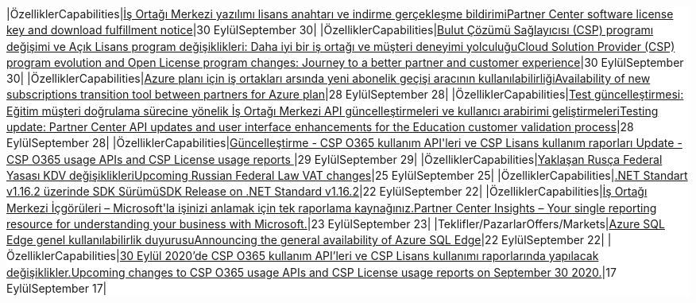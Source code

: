 |<span data-ttu-id="5e6a7-454">Özellikler</span><span class="sxs-lookup"><span data-stu-id="5e6a7-454">Capabilities</span></span>|[<span data-ttu-id="5e6a7-455">İş Ortağı Merkezi yazılımı lisans anahtarı ve indirme gerçekleşme bildirimi</span><span class="sxs-lookup"><span data-stu-id="5e6a7-455">Partner Center software license key and download fulfillment notice</span></span>](2020-september.md#17)|<span data-ttu-id="5e6a7-456">30 Eylül</span><span class="sxs-lookup"><span data-stu-id="5e6a7-456">September 30</span></span>|
|<span data-ttu-id="5e6a7-457">Özellikler</span><span class="sxs-lookup"><span data-stu-id="5e6a7-457">Capabilities</span></span>|[<span data-ttu-id="5e6a7-458">Bulut Çözümü Sağlayıcısı (CSP) programı değişimi ve Açık Lisans program değişiklikleri: Daha iyi bir iş ortağı ve müşteri deneyimi yolculuğu</span><span class="sxs-lookup"><span data-stu-id="5e6a7-458">Cloud Solution Provider (CSP) program evolution and Open License program changes: Journey to a better partner and customer experience</span></span>](2020-september.md#16)|<span data-ttu-id="5e6a7-459">30 Eylül</span><span class="sxs-lookup"><span data-stu-id="5e6a7-459">September 30</span></span>|
|<span data-ttu-id="5e6a7-460">Özellikler</span><span class="sxs-lookup"><span data-stu-id="5e6a7-460">Capabilities</span></span>|[<span data-ttu-id="5e6a7-461">Azure planı için iş ortakları arsında yeni abonelik geçişi aracının kullanılabilirliği</span><span class="sxs-lookup"><span data-stu-id="5e6a7-461">Availability of new subscriptions transition tool between partners for Azure plan</span></span>](2020-september.md#15)|<span data-ttu-id="5e6a7-462">28 Eylül</span><span class="sxs-lookup"><span data-stu-id="5e6a7-462">September 28</span></span>|
|<span data-ttu-id="5e6a7-463">Özellikler</span><span class="sxs-lookup"><span data-stu-id="5e6a7-463">Capabilities</span></span>|[<span data-ttu-id="5e6a7-464">Test güncelleştirmesi: Eğitim müşteri doğrulama sürecine yönelik İş Ortağı Merkezi API güncelleştirmeleri ve kullanıcı arabirimi geliştirmeleri</span><span class="sxs-lookup"><span data-stu-id="5e6a7-464">Testing update: Partner Center API updates and user interface enhancements for the Education customer validation process</span></span>](2020-september.md#14)|<span data-ttu-id="5e6a7-465">28 Eylül</span><span class="sxs-lookup"><span data-stu-id="5e6a7-465">September 28</span></span>|
|<span data-ttu-id="5e6a7-466">Özellikler</span><span class="sxs-lookup"><span data-stu-id="5e6a7-466">Capabilities</span></span>|[<span data-ttu-id="5e6a7-467">Güncelleştirme - CSP O365 kullanım API'leri ve CSP Lisans kullanım raporları </span><span class="sxs-lookup"><span data-stu-id="5e6a7-467">Update - CSP O365 usage APIs and CSP License usage reports </span></span>](2020-september.md#13)|<span data-ttu-id="5e6a7-468">29 Eylül</span><span class="sxs-lookup"><span data-stu-id="5e6a7-468">September 29</span></span>|
|<span data-ttu-id="5e6a7-469">Özellikler</span><span class="sxs-lookup"><span data-stu-id="5e6a7-469">Capabilities</span></span>|[<span data-ttu-id="5e6a7-470">Yaklaşan Rusça Federal Yasası KDV değişiklikleri</span><span class="sxs-lookup"><span data-stu-id="5e6a7-470">Upcoming Russian Federal Law VAT changes</span></span>](2020-september.md#12)|<span data-ttu-id="5e6a7-471">25 Eylül</span><span class="sxs-lookup"><span data-stu-id="5e6a7-471">September 25</span></span>|
|<span data-ttu-id="5e6a7-472">Özellikler</span><span class="sxs-lookup"><span data-stu-id="5e6a7-472">Capabilities</span></span>|[<span data-ttu-id="5e6a7-473">.NET Standart v1.16.2 üzerinde SDK Sürümü</span><span class="sxs-lookup"><span data-stu-id="5e6a7-473">SDK Release on .NET Standard v1.16.2</span></span>](2020-september.md#11)|<span data-ttu-id="5e6a7-474">22 Eylül</span><span class="sxs-lookup"><span data-stu-id="5e6a7-474">September 22</span></span>|
|<span data-ttu-id="5e6a7-475">Özellikler</span><span class="sxs-lookup"><span data-stu-id="5e6a7-475">Capabilities</span></span>|[<span data-ttu-id="5e6a7-476">İş Ortağı Merkezi İçgörüleri – Microsoft'la işinizi anlamak için tek raporlama kaynağınız.</span><span class="sxs-lookup"><span data-stu-id="5e6a7-476">Partner Center Insights – Your single reporting resource for understanding your business with Microsoft.</span></span>](2020-september.md#10)|<span data-ttu-id="5e6a7-477">23 Eylül</span><span class="sxs-lookup"><span data-stu-id="5e6a7-477">September 23</span></span>|
|<span data-ttu-id="5e6a7-478">Teklifler/Pazarlar</span><span class="sxs-lookup"><span data-stu-id="5e6a7-478">Offers/Markets</span></span>|[<span data-ttu-id="5e6a7-479">Azure SQL Edge genel kullanılabilirlik duyurusu</span><span class="sxs-lookup"><span data-stu-id="5e6a7-479">Announcing the general availability of Azure SQL Edge</span></span>](2020-september.md#9)|<span data-ttu-id="5e6a7-480">22 Eylül</span><span class="sxs-lookup"><span data-stu-id="5e6a7-480">September 22</span></span>|
|<span data-ttu-id="5e6a7-481">Özellikler</span><span class="sxs-lookup"><span data-stu-id="5e6a7-481">Capabilities</span></span>|[<span data-ttu-id="5e6a7-482">30 Eylül 2020’de CSP O365 kullanım API’leri ve CSP Lisans kullanımı raporlarında yapılacak değişiklikler.</span><span class="sxs-lookup"><span data-stu-id="5e6a7-482">Upcoming changes to CSP O365 usage APIs and CSP License usage reports on September 30 2020.</span></span>](2020-september.md#8)|<span data-ttu-id="5e6a7-483">17 Eylül</span><span class="sxs-lookup"><span data-stu-id="5e6a7-483">September 17</span></span>|